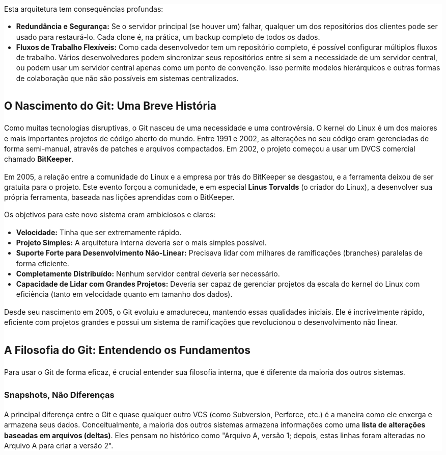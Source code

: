 Esta arquitetura tem consequências profundas:

- **Redundância e Segurança:** Se o servidor principal (se houver um) falhar, qualquer um dos repositórios dos clientes pode ser usado para restaurá-lo. Cada clone é, na prática, um backup completo de todos os dados.
- **Fluxos de Trabalho Flexíveis:** Como cada desenvolvedor tem um repositório completo, é possível configurar múltiplos fluxos de trabalho. Vários desenvolvedores podem sincronizar seus repositórios entre si sem a necessidade de um servidor central, ou podem usar um servidor central apenas como um ponto de convenção. Isso permite modelos hierárquicos e outras formas de colaboração que não são possíveis em sistemas centralizados.

## O Nascimento do Git: Uma Breve História

Como muitas tecnologias disruptivas, o Git nasceu de uma necessidade e uma controvérsia. O kernel do Linux é um dos maiores e mais importantes projetos de código aberto do mundo. Entre 1991 e 2002, as alterações no seu código eram gerenciadas de forma semi-manual, através de patches e arquivos compactados. Em 2002, o projeto começou a usar um DVCS comercial chamado **BitKeeper**.

Em 2005, a relação entre a comunidade do Linux e a empresa por trás do BitKeeper se desgastou, e a ferramenta deixou de ser gratuita para o projeto. Este evento forçou a comunidade, e em especial **Linus Torvalds** (o criador do Linux), a desenvolver sua própria ferramenta, baseada nas lições aprendidas com o BitKeeper.

Os objetivos para este novo sistema eram ambiciosos e claros:

- **Velocidade:** Tinha que ser extremamente rápido.
- **Projeto Simples:** A arquitetura interna deveria ser o mais simples possível.
- **Suporte Forte para Desenvolvimento Não-Linear:** Precisava lidar com milhares de ramificações (branches) paralelas de forma eficiente.
- **Completamente Distribuído:** Nenhum servidor central deveria ser necessário.
- **Capacidade de Lidar com Grandes Projetos:** Deveria ser capaz de gerenciar projetos da escala do kernel do Linux com eficiência (tanto em velocidade quanto em tamanho dos dados).

Desde seu nascimento em 2005, o Git evoluiu e amadureceu, mantendo essas qualidades iniciais. Ele é incrivelmente rápido, eficiente com projetos grandes e possui um sistema de ramificações que revolucionou o desenvolvimento não linear.

## A Filosofia do Git: Entendendo os Fundamentos

Para usar o Git de forma eficaz, é crucial entender sua filosofia interna, que é diferente da maioria dos outros sistemas.

### Snapshots, Não Diferenças

A principal diferença entre o Git e quase qualquer outro VCS (como Subversion, Perforce, etc.) é a maneira como ele enxerga e armazena seus dados. Conceitualmente, a maioria dos outros sistemas armazena informações como uma **lista de alterações baseadas em arquivos (deltas)**. Eles pensam no histórico como "Arquivo A, versão 1; depois, estas linhas foram alteradas no Arquivo A para criar a versão 2".

<div align="center">